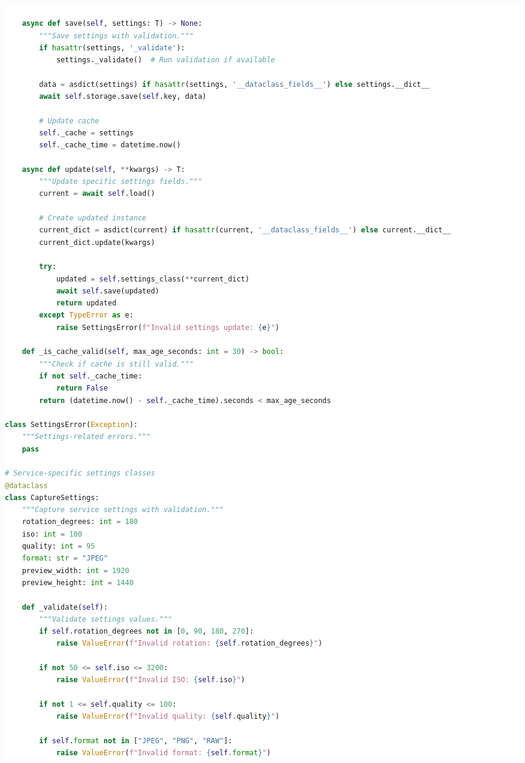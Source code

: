 ```python

    async def save(self, settings: T) -> None:
        """Save settings with validation."""
        if hasattr(settings, '_validate'):
            settings._validate()  # Run validation if available

        data = asdict(settings) if hasattr(settings, '__dataclass_fields__') else settings.__dict__
        await self.storage.save(self.key, data)

        # Update cache
        self._cache = settings
        self._cache_time = datetime.now()

    async def update(self, **kwargs) -> T:
        """Update specific settings fields."""
        current = await self.load()

        # Create updated instance
        current_dict = asdict(current) if hasattr(current, '__dataclass_fields__') else current.__dict__
        current_dict.update(kwargs)

        try:
            updated = self.settings_class(**current_dict)
            await self.save(updated)
            return updated
        except TypeError as e:
            raise SettingsError(f"Invalid settings update: {e}")

    def _is_cache_valid(self, max_age_seconds: int = 30) -> bool:
        """Check if cache is still valid."""
        if not self._cache_time:
            return False
        return (datetime.now() - self._cache_time).seconds < max_age_seconds

class SettingsError(Exception):
    """Settings-related errors."""
    pass

# Service-specific settings classes
@dataclass
class CaptureSettings:
    """Capture service settings with validation."""
    rotation_degrees: int = 180
    iso: int = 100
    quality: int = 95
    format: str = "JPEG"
    preview_width: int = 1920
    preview_height: int = 1440

    def _validate(self):
        """Validate settings values."""
        if self.rotation_degrees not in [0, 90, 180, 270]:
            raise ValueError(f"Invalid rotation: {self.rotation_degrees}")

        if not 50 <= self.iso <= 3200:
            raise ValueError(f"Invalid ISO: {self.iso}")

        if not 1 <= self.quality <= 100:
            raise ValueError(f"Invalid quality: {self.quality}")

        if self.format not in ["JPEG", "PNG", "RAW"]:
            raise ValueError(f"Invalid format: {self.format}")
```